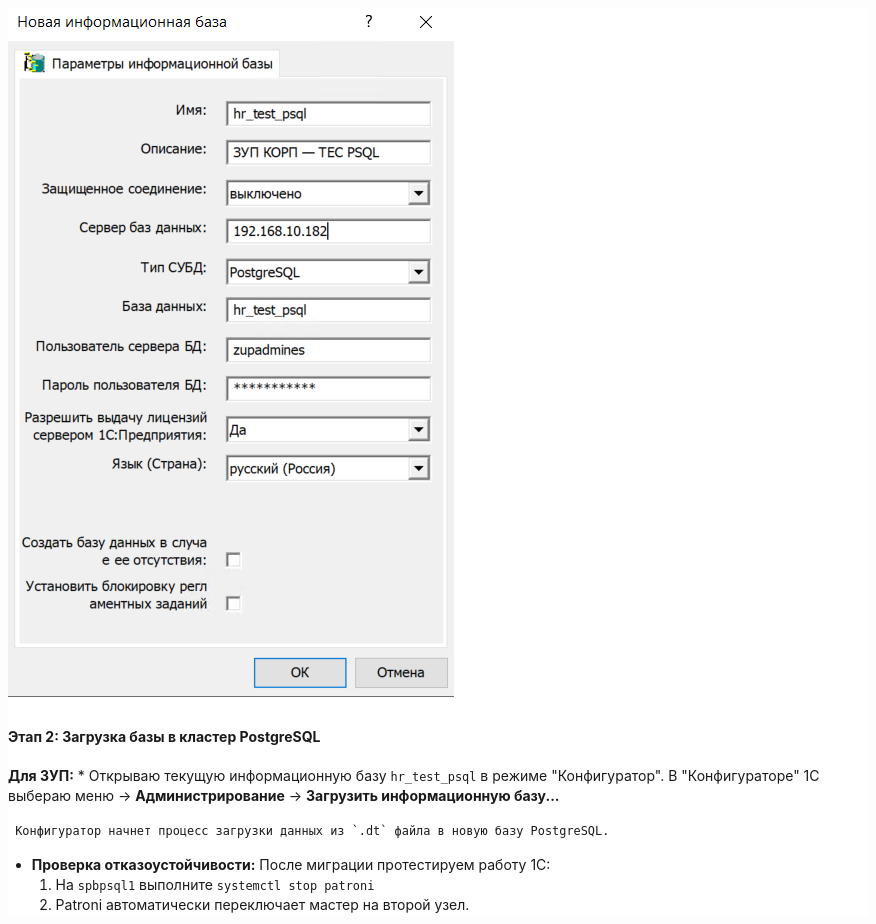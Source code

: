 ![alt text](image-45.png)

#### Этап 2: Загрузка базы в кластер PostgreSQL

**Для ЗУП:**
    *   Открываю текущую информационную базу `hr_test_psql`  в режиме "Конфигуратор". В "Конфигураторе" 1С выбераю меню -> **Администрирование** -> **Загрузить информационную базу...**
    
     Конфигуратор начнет процесс загрузки данных из `.dt` файла в новую базу PostgreSQL.

*   **Проверка отказоустойчивости:** После миграции протестируем работу 1С:
    1.  На `spbpsql1`  выполните `systemctl stop patroni` 
    2.  Patroni автоматически переключает мастер на второй узел. 
